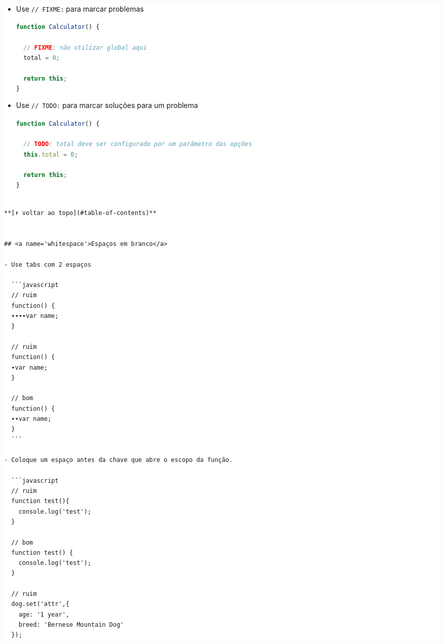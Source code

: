   - Use `// FIXME:` para marcar problemas

    ```javascript
    function Calculator() {

      // FIXME: não utilizar global aqui
      total = 0;

      return this;
    }
    ```

  - Use `// TODO:` para marcar soluções para um problema

    ```javascript
    function Calculator() {

      // TODO: total deve ser configurado por um parâmetro das opções
      this.total = 0;

      return this;
    }
  ```

**[⬆ voltar ao topo](#table-of-contents)**


## <a name='whitespace'>Espaços em branco</a>

  - Use tabs com 2 espaços

    ```javascript
    // ruim
    function() {
    ∙∙∙∙var name;
    }

    // ruim
    function() {
    ∙var name;
    }

    // bom
    function() {
    ∙∙var name;
    }
    ```

  - Coloque um espaço antes da chave que abre o escopo da função.

    ```javascript
    // ruim
    function test(){
      console.log('test');
    }

    // bom
    function test() {
      console.log('test');
    }

    // ruim
    dog.set('attr',{
      age: '1 year',
      breed: 'Bernese Mountain Dog'
    });

  ```